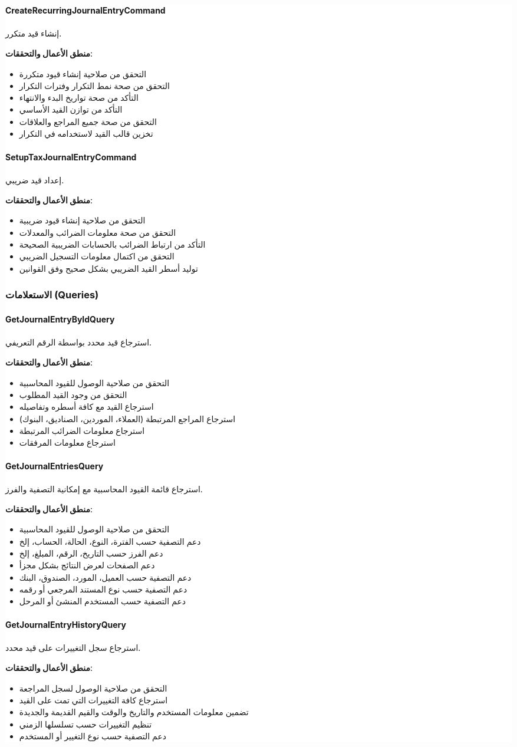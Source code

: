 #### CreateRecurringJournalEntryCommand
إنشاء قيد متكرر.

**منطق الأعمال والتحققات**:
- التحقق من صلاحية إنشاء قيود متكررة
- التحقق من صحة نمط التكرار وفترات التكرار
- التأكد من صحة تواريخ البدء والانتهاء
- التأكد من توازن القيد الأساسي
- التحقق من صحة جميع المراجع والعلاقات
- تخزين قالب القيد لاستخدامه في التكرار

#### SetupTaxJournalEntryCommand
إعداد قيد ضريبي.

**منطق الأعمال والتحققات**:
- التحقق من صلاحية إنشاء قيود ضريبية
- التحقق من صحة معلومات الضرائب والمعدلات
- التأكد من ارتباط الضرائب بالحسابات الضريبية الصحيحة
- التحقق من اكتمال معلومات التسجيل الضريبي
- توليد أسطر القيد الضريبي بشكل صحيح وفق القوانين

### الاستعلامات (Queries)

#### GetJournalEntryByIdQuery
استرجاع قيد محدد بواسطة الرقم التعريفي.

**منطق الأعمال والتحققات**:
- التحقق من صلاحية الوصول للقيود المحاسبية
- التحقق من وجود القيد المطلوب
- استرجاع القيد مع كافة أسطره وتفاصيله
- استرجاع المراجع المرتبطة (العملاء، الموردين، الصناديق، البنوك)
- استرجاع معلومات الضرائب المرتبطة
- استرجاع معلومات المرفقات

#### GetJournalEntriesQuery
استرجاع قائمة القيود المحاسبية مع إمكانية التصفية والفرز.

**منطق الأعمال والتحققات**:
- التحقق من صلاحية الوصول للقيود المحاسبية
- دعم التصفية حسب الفترة، النوع، الحالة، الحساب، إلخ
- دعم الفرز حسب التاريخ، الرقم، المبلغ، إلخ
- دعم الصفحات لعرض النتائج بشكل مجزأ
- دعم التصفية حسب العميل، المورد، الصندوق، البنك
- دعم التصفية حسب نوع المستند المرجعي أو رقمه
- دعم التصفية حسب المستخدم المنشئ أو المرحل

#### GetJournalEntryHistoryQuery
استرجاع سجل التغييرات على قيد محدد.

**منطق الأعمال والتحققات**:
- التحقق من صلاحية الوصول لسجل المراجعة
- استرجاع كافة التغييرات التي تمت على القيد
- تضمين معلومات المستخدم والتاريخ والوقت والقيم القديمة والجديدة
- تنظيم التغييرات حسب تسلسلها الزمني
- دعم التصفية حسب نوع التغيير أو المستخدم
